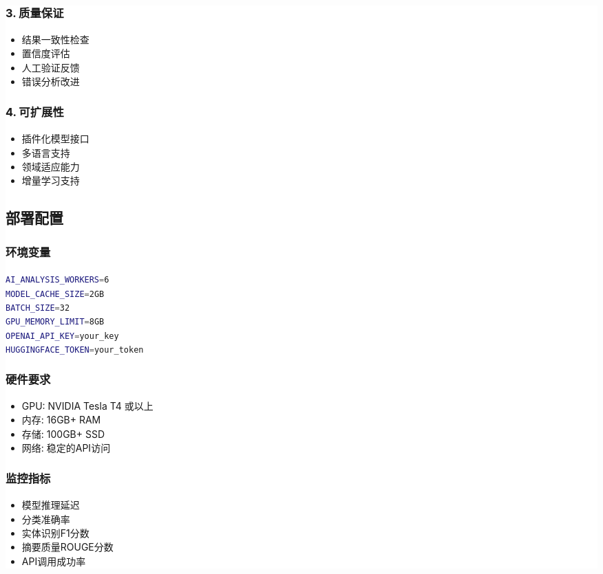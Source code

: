 ### 3. 质量保证
- 结果一致性检查
- 置信度评估
- 人工验证反馈
- 错误分析改进

### 4. 可扩展性
- 插件化模型接口
- 多语言支持
- 领域适应能力
- 增量学习支持

## 部署配置

### 环境变量
```bash
AI_ANALYSIS_WORKERS=6
MODEL_CACHE_SIZE=2GB
BATCH_SIZE=32
GPU_MEMORY_LIMIT=8GB
OPENAI_API_KEY=your_key
HUGGINGFACE_TOKEN=your_token
```

### 硬件要求
- GPU: NVIDIA Tesla T4 或以上
- 内存: 16GB+ RAM
- 存储: 100GB+ SSD
- 网络: 稳定的API访问

### 监控指标
- 模型推理延迟
- 分类准确率
- 实体识别F1分数
- 摘要质量ROUGE分数
- API调用成功率 